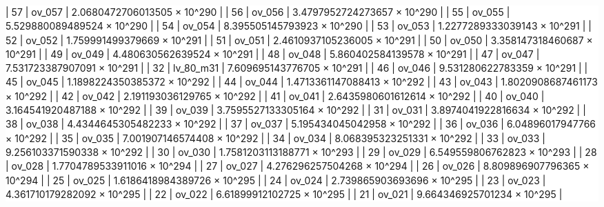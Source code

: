 | 57 | ov_057 | 2.0680472706013505 × 10^290 |
| 56 | ov_056 | 3.4797952724273657 × 10^290 |
| 55 | ov_055 | 5.529880089489524 × 10^290 |
| 54 | ov_054 | 8.395505145793923 × 10^290 |
| 53 | ov_053 | 1.2277289333039143 × 10^291 |
| 52 | ov_052 | 1.759991499379669 × 10^291 |
| 51 | ov_051 | 2.4610937105236005 × 10^291 |
| 50 | ov_050 | 3.358147318460687 × 10^291 |
| 49 | ov_049 | 4.480630562639524 × 10^291 |
| 48 | ov_048 | 5.860402584139578 × 10^291 |
| 47 | ov_047 | 7.531723387907091 × 10^291 |
| 32 | lv_80_m31 | 7.609695143776705 × 10^291 |
| 46 | ov_046 | 9.531280622783359 × 10^291 |
| 45 | ov_045 | 1.1898224350385372 × 10^292 |
| 44 | ov_044 | 1.4713361147088413 × 10^292 |
| 43 | ov_043 | 1.8020908687461173 × 10^292 |
| 42 | ov_042 | 2.191193036129765 × 10^292 |
| 41 | ov_041 | 2.6435980601612614 × 10^292 |
| 40 | ov_040 | 3.164541920487188 × 10^292 |
| 39 | ov_039 | 3.7595527133305164 × 10^292 |
| 31 | ov_031 | 3.8974041922816634 × 10^292 |
| 38 | ov_038 | 4.4344645305482233 × 10^292 |
| 37 | ov_037 | 5.195434045042958 × 10^292 |
| 36 | ov_036 | 6.04896017947766 × 10^292 |
| 35 | ov_035 | 7.001907146574408 × 10^292 |
| 34 | ov_034 | 8.068395323251331 × 10^292 |
| 33 | ov_033 | 9.256103371590338 × 10^292 |
| 30 | ov_030 | 1.7581203113188771 × 10^293 |
| 29 | ov_029 | 6.549559806762823 × 10^293 |
| 28 | ov_028 | 1.7704789533911016 × 10^294 |
| 27 | ov_027 | 4.276296257504268 × 10^294 |
| 26 | ov_026 | 8.809896907796365 × 10^294 |
| 25 | ov_025 | 1.6186418984389726 × 10^295 |
| 24 | ov_024 | 2.739865903693696 × 10^295 |
| 23 | ov_023 | 4.361710179282092 × 10^295 |
| 22 | ov_022 | 6.61899912102725 × 10^295 |
| 21 | ov_021 | 9.664346925701234 × 10^295 |